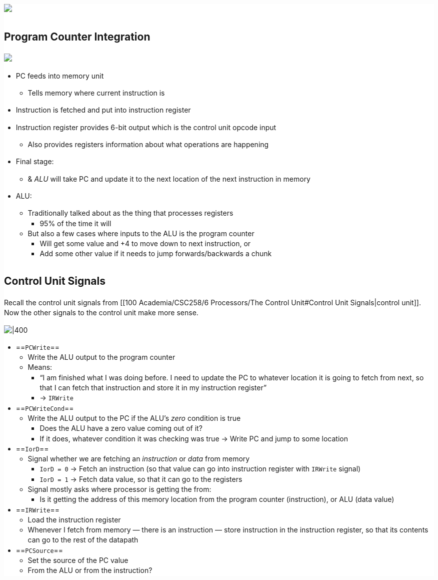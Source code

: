 ![](https://i.imgur.com/PVj6jWh.png)

## Program Counter Integration

![](https://i.imgur.com/Pfar8Wu.png)

- PC feeds into memory unit
    - Tells memory where current instruction is
- Instruction is fetched and put into instruction register
- Instruction register provides 6-bit output which is the control unit opcode input
    - Also provides registers information about what operations are happening
- Final stage:
    - & *ALU* will take PC and update it to the next location of the next instruction in memory


- ALU:
    - Traditionally talked about as the thing that processes registers
        - 95% of the time it will
    - But also a few cases where inputs to the ALU is the program counter
        - Will get some value and $+4$ to move down to next instruction, or
        - Add some other value if it needs to jump forwards/backwards a chunk

## Control Unit Signals

Recall the control unit signals from [[100 Academia/CSC258/6 Processors/The Control Unit#Control Unit Signals\|control unit]].
Now the other signals to the control unit make more sense.

![|400](https://i.imgur.com/xRDw9sm.png)

- ==`PCWrite`==
    - Write the ALU output to the program counter
    - Means:
        - “I am finished what I was doing before. I need to update the PC to whatever location it is going to fetch from next, so that I can fetch that instruction and store it in my instruction register”
        - → `IRWrite`
- ==`PCWriteCond`==
    - Write the ALU output to the PC if the ALU’s *zero* condition is true
        - Does the ALU have a zero value coming out of it?
        - If it does, whatever condition it was checking was true → Write PC and jump to some location
- ==`IorD`==
    - Signal whether we are fetching an *instruction* or *data* from memory
        - `IorD = 0` → Fetch an instruction (so that value can go into instruction register with `IRWrite` signal)
        - `IorD = 1` → Fetch data value, so that it can go to the registers
    - Signal mostly asks where processor is getting the from:
        - Is it getting the address of this memory location from the program counter (instruction), or ALU (data value)
- ==`IRWrite`==
    - Load the instruction register
    - Whenever I fetch from memory — there is an instruction — store instruction in the instruction register, so that its contents can go to the rest of the datapath
- ==`PCSource`==
    - Set the source of the PC value
    - From the ALU or from the instruction?
